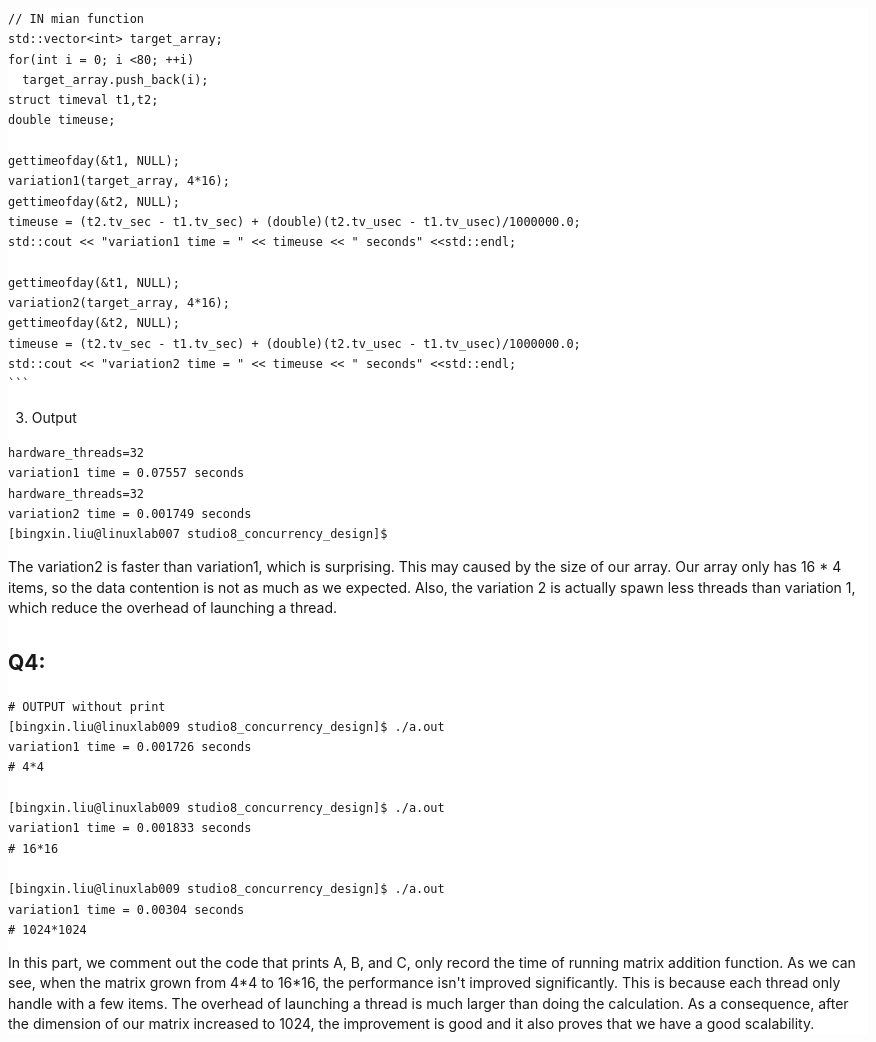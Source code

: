     
    // IN mian function
    std::vector<int> target_array;
    for(int i = 0; i <80; ++i)
      target_array.push_back(i);
    struct timeval t1,t2;
    double timeuse;
    
    gettimeofday(&t1, NULL);
    variation1(target_array, 4*16);
    gettimeofday(&t2, NULL);
    timeuse = (t2.tv_sec - t1.tv_sec) + (double)(t2.tv_usec - t1.tv_usec)/1000000.0;
    std::cout << "variation1 time = " << timeuse << " seconds" <<std::endl;
    
    gettimeofday(&t1, NULL);
    variation2(target_array, 4*16);
    gettimeofday(&t2, NULL);
    timeuse = (t2.tv_sec - t1.tv_sec) + (double)(t2.tv_usec - t1.tv_usec)/1000000.0;
    std::cout << "variation2 time = " << timeuse << " seconds" <<std::endl;
    ```

3. Output

```shell
hardware_threads=32
variation1 time = 0.07557 seconds
hardware_threads=32
variation2 time = 0.001749 seconds
[bingxin.liu@linuxlab007 studio8_concurrency_design]$
```

The variation2 is faster than variation1, which is surprising. This may caused by the size of our array. Our array only has 16 * 4 items, so the data contention is not as much as we expected. Also, the variation 2 is actually spawn less threads than variation 1, which reduce the overhead of launching a thread.

## Q4:

```shell
# OUTPUT without print
[bingxin.liu@linuxlab009 studio8_concurrency_design]$ ./a.out
variation1 time = 0.001726 seconds
# 4*4

[bingxin.liu@linuxlab009 studio8_concurrency_design]$ ./a.out
variation1 time = 0.001833 seconds
# 16*16

[bingxin.liu@linuxlab009 studio8_concurrency_design]$ ./a.out
variation1 time = 0.00304 seconds
# 1024*1024
```

In this part, we comment out the code that prints A, B, and C, only record the time of running matrix addition function. As we can see, when the matrix grown from 4\*4 to 16\*16, the performance isn't improved significantly. This is because each thread only handle with a few items. The overhead of launching a thread is much larger than doing the calculation. As a consequence, after the dimension of our matrix increased to 1024, the improvement is good and it also proves that we have a good scalability.
